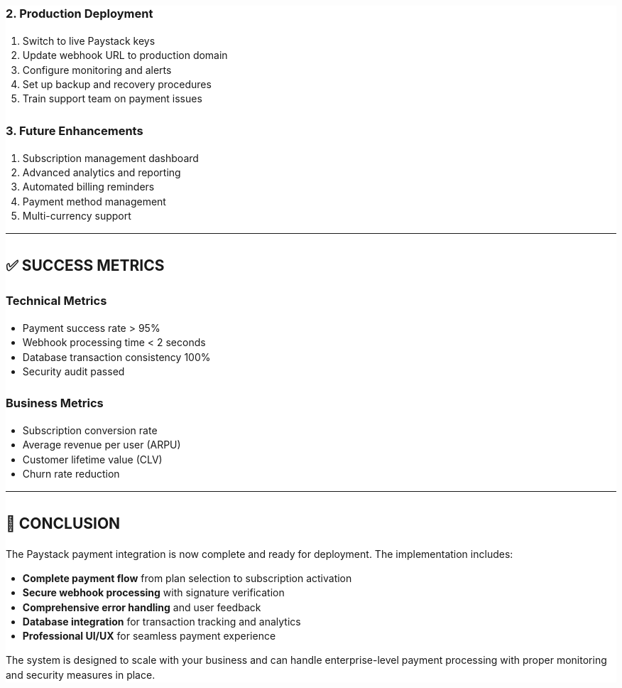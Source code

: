 ### **2. Production Deployment**
1. Switch to live Paystack keys
2. Update webhook URL to production domain
3. Configure monitoring and alerts
4. Set up backup and recovery procedures
5. Train support team on payment issues

### **3. Future Enhancements**
1. Subscription management dashboard
2. Advanced analytics and reporting
3. Automated billing reminders
4. Payment method management
5. Multi-currency support

---

## **✅ SUCCESS METRICS**

### **Technical Metrics**
- Payment success rate > 95%
- Webhook processing time < 2 seconds
- Database transaction consistency 100%
- Security audit passed

### **Business Metrics**
- Subscription conversion rate
- Average revenue per user (ARPU)
- Customer lifetime value (CLV)
- Churn rate reduction

---

## **🎉 CONCLUSION**

The Paystack payment integration is now complete and ready for deployment. The implementation includes:

- **Complete payment flow** from plan selection to subscription activation
- **Secure webhook processing** with signature verification
- **Comprehensive error handling** and user feedback
- **Database integration** for transaction tracking and analytics
- **Professional UI/UX** for seamless payment experience

The system is designed to scale with your business and can handle enterprise-level payment processing with proper monitoring and security measures in place.
